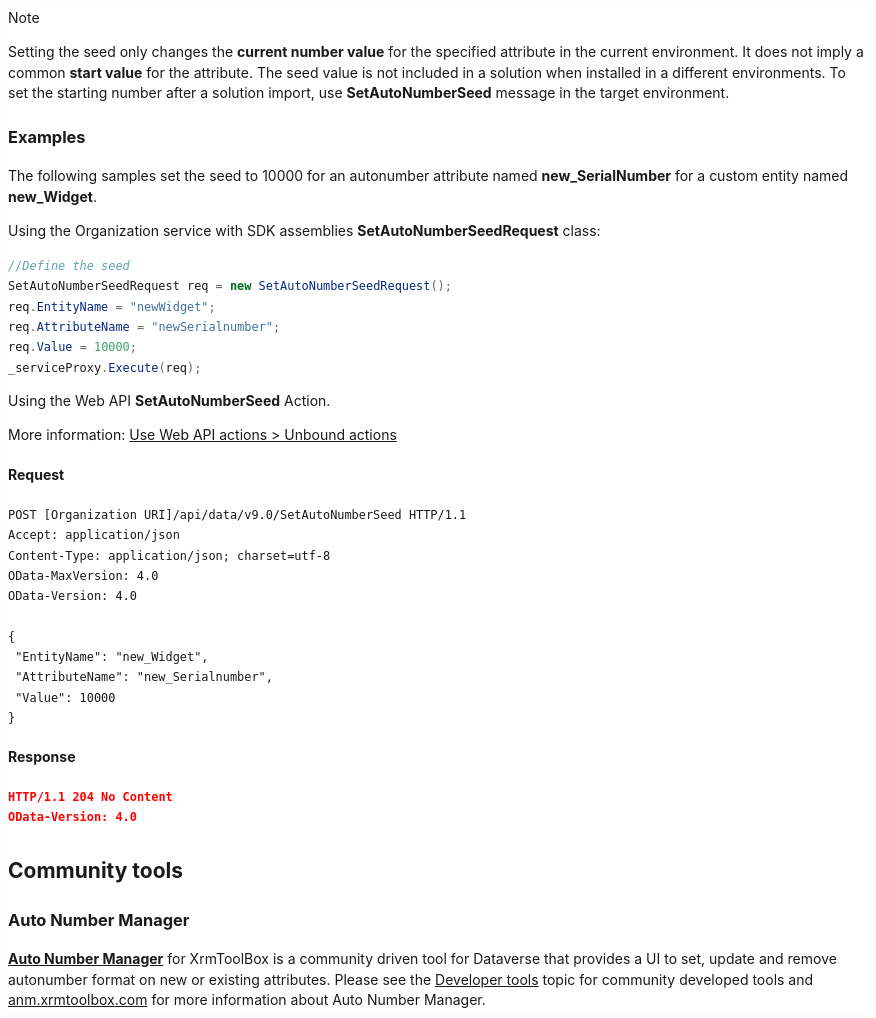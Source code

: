 > [!NOTE]
> Setting the seed only changes the **current number value** for the specified attribute in the current environment. It does not imply a common **start value** for the attribute. The seed value is not included in a solution when installed in a different environments. To set the starting number after a solution import, use **SetAutoNumberSeed** message in the target environment.

### Examples
The following samples set the seed to 10000 for an autonumber attribute named **new\_SerialNumber** for a custom entity named **new\_Widget**.

Using the Organization service with SDK assemblies **SetAutoNumberSeedRequest** class:
```csharp
//Define the seed 
SetAutoNumberSeedRequest req = new SetAutoNumberSeedRequest();
req.EntityName = "newWidget";
req.AttributeName = "newSerialnumber";
req.Value = 10000;
_serviceProxy.Execute(req);
```
Using the Web API **SetAutoNumberSeed** Action.

More information: [Use Web API actions > Unbound actions](https://msdn.microsoft.com/library/mt607600.aspx#bkmk_unboundActions)

#### Request

```http
POST [Organization URI]/api/data/v9.0/SetAutoNumberSeed HTTP/1.1
Accept: application/json
Content-Type: application/json; charset=utf-8
OData-MaxVersion: 4.0
OData-Version: 4.0

{
 "EntityName": "new_Widget",
 "AttributeName": "new_Serialnumber",
 "Value": 10000
} 
```

#### Response

```json
HTTP/1.1 204 No Content
OData-Version: 4.0
```
## Community tools

### Auto Number Manager

**[Auto Number Manager](https://www.xrmtoolbox.com/plugins/Rappen.XrmToolBox.AutoNumManager/)** for XrmToolBox is a community driven tool for Dataverse that provides a UI to set, update and remove autonumber format on new or existing attributes.
Please see the [Developer tools](developer-tools.md) topic for community developed tools and [anm.xrmtoolbox.com](https://anm.xrmtoolbox.com) for more information about Auto Number Manager.
